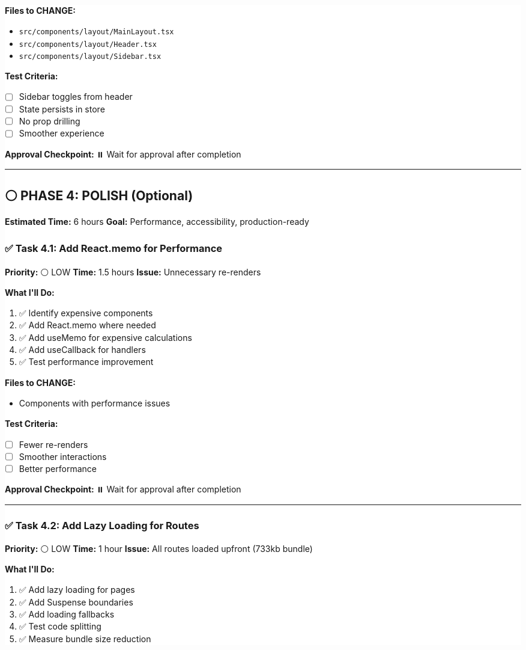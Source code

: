 **Files to CHANGE:**
- `src/components/layout/MainLayout.tsx`
- `src/components/layout/Header.tsx`
- `src/components/layout/Sidebar.tsx`

**Test Criteria:**
- [ ] Sidebar toggles from header
- [ ] State persists in store
- [ ] No prop drilling
- [ ] Smoother experience

**Approval Checkpoint:** ⏸️ Wait for approval after completion

---

## ⚪ PHASE 4: POLISH (Optional)
**Estimated Time:** 6 hours
**Goal:** Performance, accessibility, production-ready

### ✅ Task 4.1: Add React.memo for Performance
**Priority:** ⚪ LOW
**Time:** 1.5 hours
**Issue:** Unnecessary re-renders

**What I'll Do:**
1. ✅ Identify expensive components
2. ✅ Add React.memo where needed
3. ✅ Add useMemo for expensive calculations
4. ✅ Add useCallback for handlers
5. ✅ Test performance improvement

**Files to CHANGE:**
- Components with performance issues

**Test Criteria:**
- [ ] Fewer re-renders
- [ ] Smoother interactions
- [ ] Better performance

**Approval Checkpoint:** ⏸️ Wait for approval after completion

---

### ✅ Task 4.2: Add Lazy Loading for Routes
**Priority:** ⚪ LOW
**Time:** 1 hour
**Issue:** All routes loaded upfront (733kb bundle)

**What I'll Do:**
1. ✅ Add lazy loading for pages
2. ✅ Add Suspense boundaries
3. ✅ Add loading fallbacks
4. ✅ Test code splitting
5. ✅ Measure bundle size reduction
